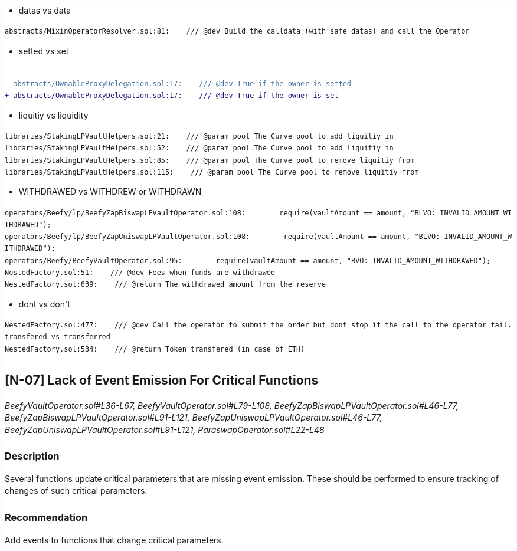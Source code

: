 - datas vs data

```solidity
abstracts/MixinOperatorResolver.sol:81:    /// @dev Build the calldata (with safe datas) and call the Operator
```

- setted vs set

```diff
 
- abstracts/OwnableProxyDelegation.sol:17:    /// @dev True if the owner is setted
+ abstracts/OwnableProxyDelegation.sol:17:    /// @dev True if the owner is set
```
- liquitiy vs liquidity

```solidity
libraries/StakingLPVaultHelpers.sol:21:    /// @param pool The Curve pool to add liquitiy in
libraries/StakingLPVaultHelpers.sol:52:    /// @param pool The Curve pool to add liquitiy in
libraries/StakingLPVaultHelpers.sol:85:    /// @param pool The Curve pool to remove liquitiy from
libraries/StakingLPVaultHelpers.sol:115:    /// @param pool The Curve pool to remove liquitiy from
```

- WITHDRAWED vs WITHDREW or WITHDRAWN

```solidity
operators/Beefy/lp/BeefyZapBiswapLPVaultOperator.sol:108:        require(vaultAmount == amount, "BLVO: INVALID_AMOUNT_WITHDRAWED");
operators/Beefy/lp/BeefyZapUniswapLPVaultOperator.sol:108:        require(vaultAmount == amount, "BLVO: INVALID_AMOUNT_WITHDRAWED");
operators/Beefy/BeefyVaultOperator.sol:95:        require(vaultAmount == amount, "BVO: INVALID_AMOUNT_WITHDRAWED");
NestedFactory.sol:51:    /// @dev Fees when funds are withdrawed
NestedFactory.sol:639:    /// @return The withdrawed amount from the reserve
```

- dont vs don't

```solidity
NestedFactory.sol:477:    /// @dev Call the operator to submit the order but dont stop if the call to the operator fail.
transfered vs transferred
NestedFactory.sol:534:    /// @return Token transfered (in case of ETH)
```

## [N-07] Lack of Event Emission For Critical Functions

*BeefyVaultOperator.sol#L36-L67, BeefyVaultOperator.sol#L79-L108, BeefyZapBiswapLPVaultOperator.sol#L46-L77, BeefyZapBiswapLPVaultOperator.sol#L91-L121, BeefyZapUniswapLPVaultOperator.sol#L46-L77, BeefyZapUniswapLPVaultOperator.sol#L91-L121, ParaswapOperator.sol#L22-L48*

### Description
Several functions update critical parameters that are missing event emission. These should be performed to ensure tracking of changes of such critical parameters.

### Recommendation
Add events to functions that change critical parameters.
